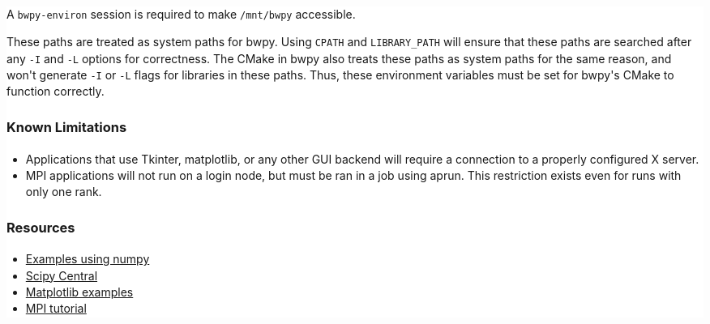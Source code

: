 A `bwpy-environ` session is required to make `/mnt/bwpy` accessible.

These paths are treated as system paths for bwpy. Using `CPATH` and `LIBRARY_PATH` will 
ensure that these paths are searched after any `-I` and `-L` options for correctness. The
CMake in bwpy also treats these paths as system paths for the same reason, and won't generate
`-I` or `-L` flags for libraries in these paths. Thus, these environment variables must be
set for bwpy's CMake to function correctly.


### Known Limitations

* Applications that use Tkinter, matplotlib, or any other GUI backend will require a connection to a properly configured X server.
* MPI applications will not run on a login node, but must be ran in a job using aprun. This restriction exists even for runs with only one rank.

### Resources

* [Examples using numpy](http://wiki.scipy.org/Numpy_Example_List)
* [Scipy Central](http://scipy-central.org/)
* [Matplotlib examples](http://matplotlib.org/examples/)
* [MPI tutorial](http://mpi4py.scipy.org/docs/usrman/tutorial.html)

